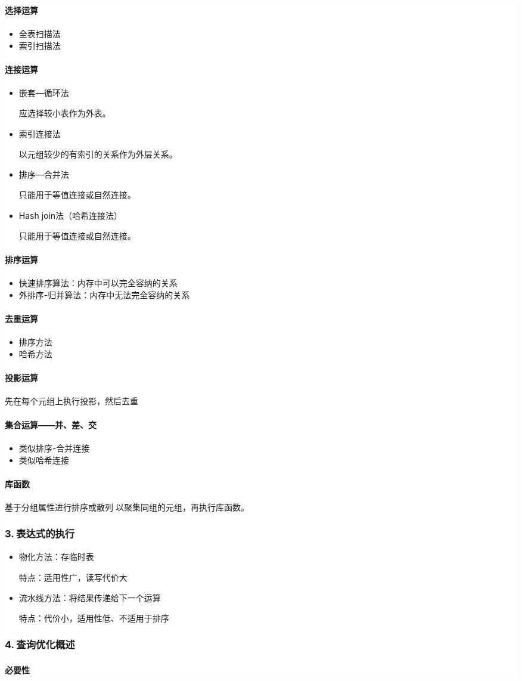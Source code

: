 #### 选择运算

* 全表扫描法
* 索引扫描法

#### 连接运算

* 嵌套—循环法

  应选择较小表作为外表。

* 索引连接法

  以元组较少的有索引的关系作为外层关系。

* 排序—合并法

  只能用于等值连接或自然连接。

* Hash join法（哈希连接法）

  只能用于等值连接或自然连接。

#### 排序运算

* 快速排序算法：内存中可以完全容纳的关系
* 外排序-归并算法：内存中无法完全容纳的关系

#### 去重运算

* 排序方法
* 哈希方法

#### 投影运算

先在每个元组上执行投影，然后去重

#### 集合运算——并、差、交

* 类似排序-合并连接
* 类似哈希连接

#### 库函数

基于分组属性进行排序或散列 以聚集同组的元组，再执行库函数。

### 3. 表达式的执行

* 物化方法：存临时表

  特点：适用性广，读写代价大

* 流水线方法：将结果传递给下一个运算

  特点：代价小，适用性低、不适用于排序

### 4. 查询优化概述

#### 必要性
